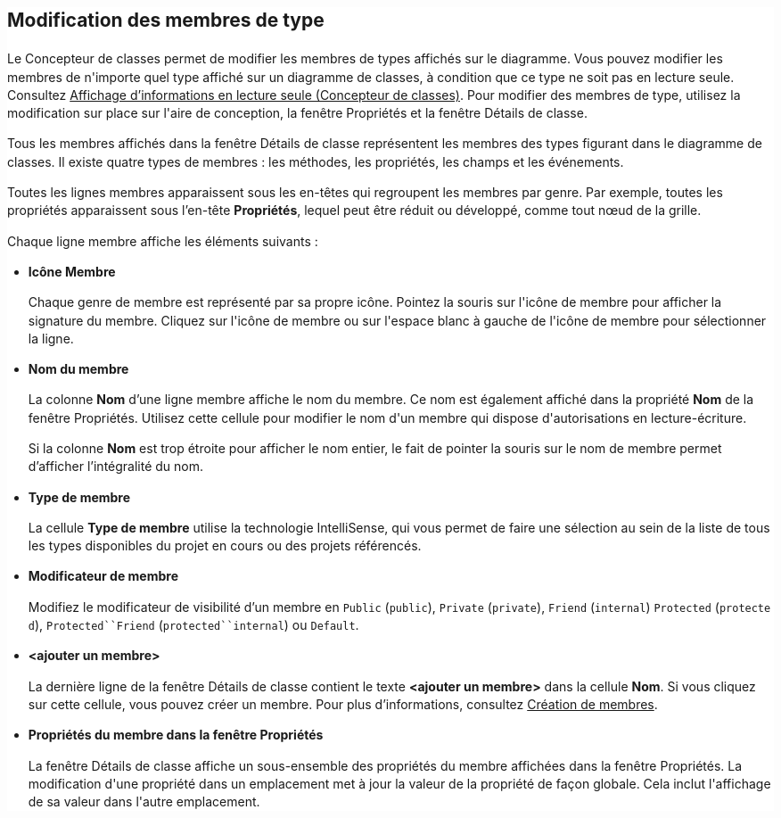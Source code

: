 ## <a name="ModifyTypeMembers"></a> Modification des membres de type  
 Le Concepteur de classes permet de modifier les membres de types affichés sur le diagramme. Vous pouvez modifier les membres de n'importe quel type affiché sur un diagramme de classes, à condition que ce type ne soit pas en lecture seule. Consultez [Affichage d’informations en lecture seule (Concepteur de classes)](http://msdn.microsoft.com/33e2d3a9-1668-4d10-ae56-fa09b3156e0a). Pour modifier des membres de type, utilisez la modification sur place sur l'aire de conception, la fenêtre Propriétés et la fenêtre Détails de classe.  
  
 Tous les membres affichés dans la fenêtre Détails de classe représentent les membres des types figurant dans le diagramme de classes. Il existe quatre types de membres : les méthodes, les propriétés, les champs et les événements.  
  
 Toutes les lignes membres apparaissent sous les en-têtes qui regroupent les membres par genre. Par exemple, toutes les propriétés apparaissent sous l’en-tête **Propriétés**, lequel peut être réduit ou développé, comme tout nœud de la grille.  
  
 Chaque ligne membre affiche les éléments suivants :  
  
- **Icône Membre**  
  
     Chaque genre de membre est représenté par sa propre icône. Pointez la souris sur l'icône de membre pour afficher la signature du membre. Cliquez sur l'icône de membre ou sur l'espace blanc à gauche de l'icône de membre pour sélectionner la ligne.  
  
- **Nom du membre**  
  
     La colonne **Nom** d’une ligne membre affiche le nom du membre. Ce nom est également affiché dans la propriété **Nom** de la fenêtre Propriétés. Utilisez cette cellule pour modifier le nom d'un membre qui dispose d'autorisations en lecture-écriture.  
  
     Si la colonne **Nom** est trop étroite pour afficher le nom entier, le fait de pointer la souris sur le nom de membre permet d’afficher l’intégralité du nom.  
  
- **Type de membre**  
  
     La cellule **Type de membre** utilise la technologie IntelliSense, qui vous permet de faire une sélection au sein de la liste de tous les types disponibles du projet en cours ou des projets référencés.  
  
- **Modificateur de membre**  
  
     Modifiez le modificateur de visibilité d’un membre en `Public` (`public`), `Private` (`private`), `Friend` (`internal`) `Protected` (`protected`), `Protected``Friend` (`protected``internal`) ou `Default`.  
  
- **\<ajouter un membre>**  
  
     La dernière ligne de la fenêtre Détails de classe contient le texte **\<ajouter un membre>** dans la cellule **Nom**. Si vous cliquez sur cette cellule, vous pouvez créer un membre. Pour plus d’informations, consultez [Création de membres](../ide/creating-and-configuring-type-members-class-designer.md#CreateMembers).  
  
- **Propriétés du membre dans la fenêtre Propriétés**  
  
     La fenêtre Détails de classe affiche un sous-ensemble des propriétés du membre affichées dans la fenêtre Propriétés. La modification d'une propriété dans un emplacement met à jour la valeur de la propriété de façon globale. Cela inclut l'affichage de sa valeur dans l'autre emplacement.  
  